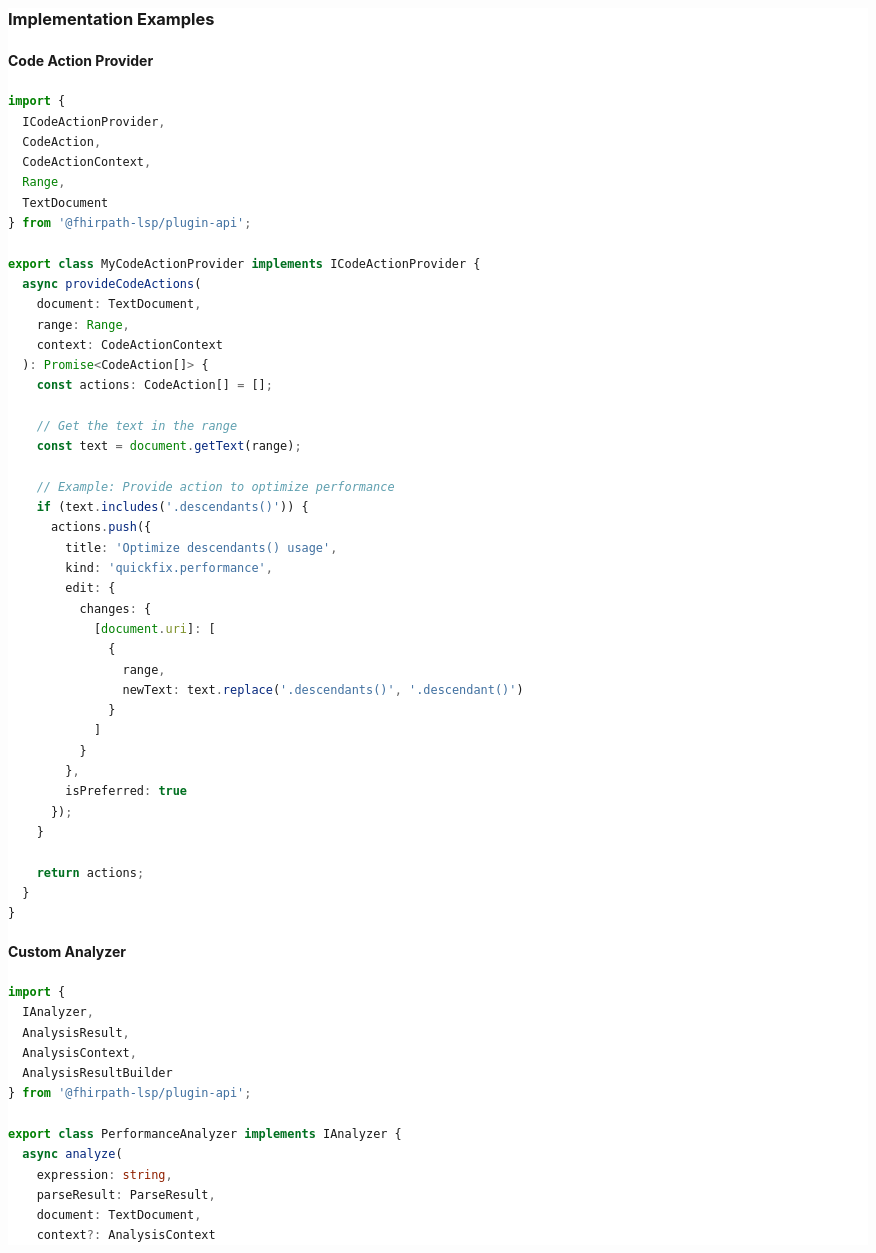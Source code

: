 ### Implementation Examples

#### Code Action Provider

```typescript
import { 
  ICodeActionProvider,
  CodeAction,
  CodeActionContext,
  Range,
  TextDocument
} from '@fhirpath-lsp/plugin-api';

export class MyCodeActionProvider implements ICodeActionProvider {
  async provideCodeActions(
    document: TextDocument,
    range: Range,
    context: CodeActionContext
  ): Promise<CodeAction[]> {
    const actions: CodeAction[] = [];
    
    // Get the text in the range
    const text = document.getText(range);
    
    // Example: Provide action to optimize performance
    if (text.includes('.descendants()')) {
      actions.push({
        title: 'Optimize descendants() usage',
        kind: 'quickfix.performance',
        edit: {
          changes: {
            [document.uri]: [
              {
                range,
                newText: text.replace('.descendants()', '.descendant()')
              }
            ]
          }
        },
        isPreferred: true
      });
    }
    
    return actions;
  }
}
```

#### Custom Analyzer

```typescript
import { 
  IAnalyzer,
  AnalysisResult,
  AnalysisContext,
  AnalysisResultBuilder
} from '@fhirpath-lsp/plugin-api';

export class PerformanceAnalyzer implements IAnalyzer {
  async analyze(
    expression: string,
    parseResult: ParseResult,
    document: TextDocument,
    context?: AnalysisContext
```